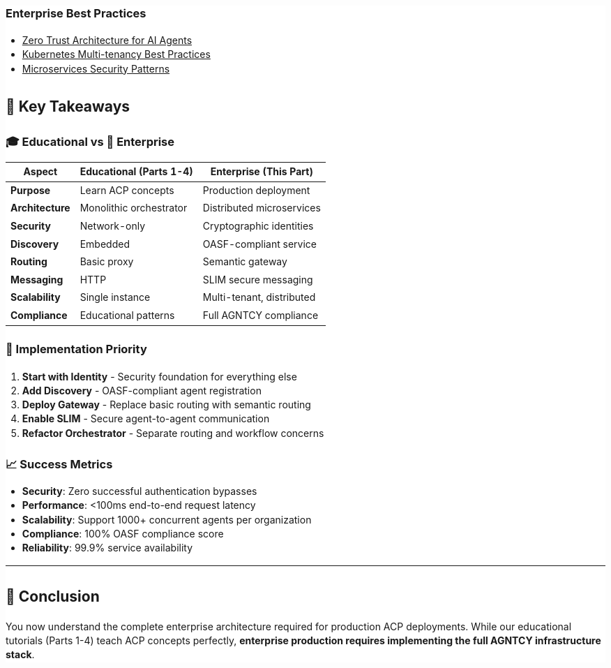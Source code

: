 ### Enterprise Best Practices
- [Zero Trust Architecture for AI Agents](https://www.nist.gov/publications/zero-trust-architecture)
- [Kubernetes Multi-tenancy Best Practices](https://kubernetes.io/docs/concepts/security/multi-tenancy/)
- [Microservices Security Patterns](https://microservices.io/patterns/security/)

## 🎯 Key Takeaways

### 🎓 Educational vs 🏢 Enterprise

| Aspect | Educational (Parts 1-4) | Enterprise (This Part) |
|--------|-------------------------|------------------------|
| **Purpose** | Learn ACP concepts | Production deployment |
| **Architecture** | Monolithic orchestrator | Distributed microservices |
| **Security** | Network-only | Cryptographic identities |
| **Discovery** | Embedded | OASF-compliant service |
| **Routing** | Basic proxy | Semantic gateway |
| **Messaging** | HTTP | SLIM secure messaging |
| **Scalability** | Single instance | Multi-tenant, distributed |
| **Compliance** | Educational patterns | Full AGNTCY compliance |

### 🚀 Implementation Priority

1. **Start with Identity** - Security foundation for everything else
2. **Add Discovery** - OASF-compliant agent registration  
3. **Deploy Gateway** - Replace basic routing with semantic routing
4. **Enable SLIM** - Secure agent-to-agent communication
5. **Refactor Orchestrator** - Separate routing and workflow concerns

### 📈 Success Metrics

- **Security**: Zero successful authentication bypasses
- **Performance**: <100ms end-to-end request latency
- **Scalability**: Support 1000+ concurrent agents per organization
- **Compliance**: 100% OASF compliance score
- **Reliability**: 99.9% service availability

---

## 🎉 Conclusion

You now understand the complete enterprise architecture required for production ACP deployments. While our educational tutorials (Parts 1-4) teach ACP concepts perfectly, **enterprise production requires implementing the full AGNTCY infrastructure stack**.
